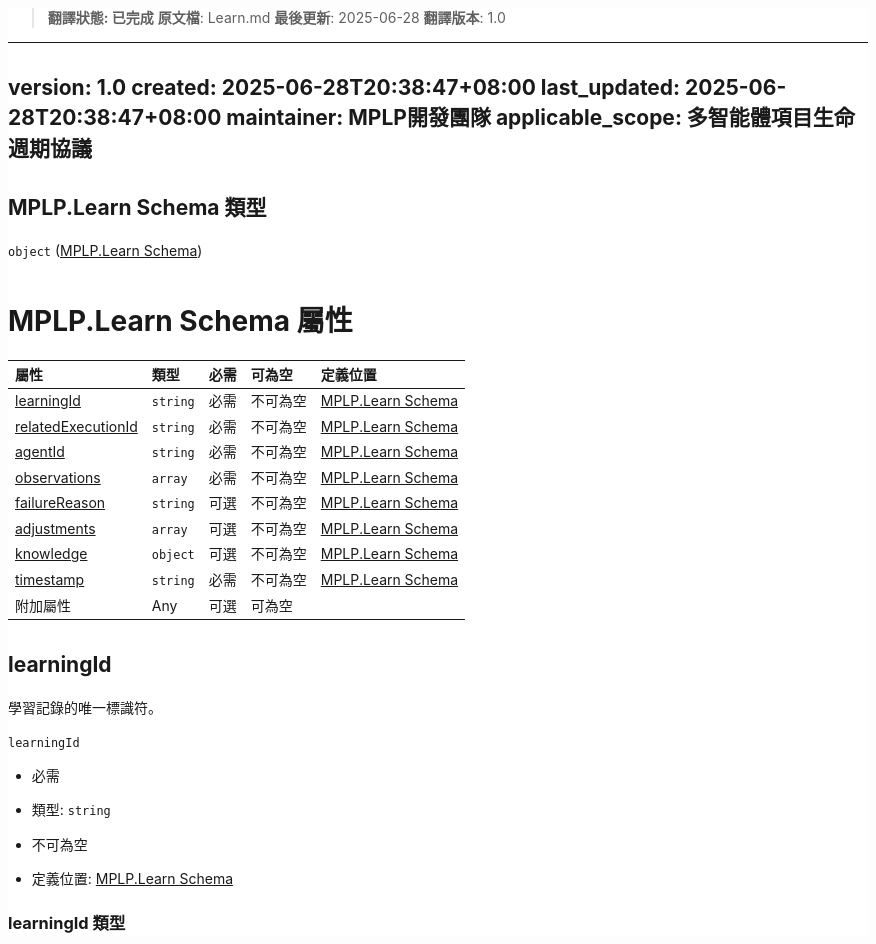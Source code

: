 > **翻譯狀態: 已完成**
> **原文檔**: Learn.md
> **最後更新**: 2025-06-28
> **翻譯版本**: 1.0

---
version: 1.0
created: 2025-06-28T20:38:47+08:00
last_updated: 2025-06-28T20:38:47+08:00
maintainer: MPLP開發團隊
applicable_scope: 多智能體項目生命週期協議
---

## MPLP.Learn Schema 類型

`object` ([MPLP.Learn Schema](definition.md))

# MPLP.Learn Schema 屬性

| 屬性                                  | 類型     | 必需 | 可為空       | 定義位置                                                                                                                                              |
| :---------------------------------------- | :------- | :------- | :------------- | :------------------------------------------------------------------------------------------------------------------------------------------------------ |
| [learningId](#learningid)                 | `string` | 必需 | 不可為空 | [MPLP.Learn Schema](definition-properties-learningid.md "https://coregentis.org/schemas/v1.0/Learn.schema.json#/properties/learningId")                 |
| [relatedExecutionId](#relatedexecutionid) | `string` | 必需 | 不可為空 | [MPLP.Learn Schema](definition-properties-relatedexecutionid.md "https://coregentis.org/schemas/v1.0/Learn.schema.json#/properties/relatedExecutionId") |
| [agentId](#agentid)                       | `string` | 必需 | 不可為空 | [MPLP.Learn Schema](definition-properties-agentid.md "https://coregentis.org/schemas/v1.0/Learn.schema.json#/properties/agentId")                       |
| [observations](#observations)             | `array`  | 必需 | 不可為空 | [MPLP.Learn Schema](definition-properties-observations.md "https://coregentis.org/schemas/v1.0/Learn.schema.json#/properties/observations")             |
| [failureReason](#failurereason)           | `string` | 可選 | 不可為空 | [MPLP.Learn Schema](definition-properties-failurereason.md "https://coregentis.org/schemas/v1.0/Learn.schema.json#/properties/failureReason")           |
| [adjustments](#adjustments)               | `array`  | 可選 | 不可為空 | [MPLP.Learn Schema](definition-properties-adjustments.md "https://coregentis.org/schemas/v1.0/Learn.schema.json#/properties/adjustments")               |
| [knowledge](#knowledge)                   | `object` | 可選 | 不可為空 | [MPLP.Learn Schema](definition-properties-knowledge.md "https://coregentis.org/schemas/v1.0/Learn.schema.json#/properties/knowledge")                   |
| [timestamp](#timestamp)                   | `string` | 必需 | 不可為空 | [MPLP.Learn Schema](definition-properties-timestamp.md "https://coregentis.org/schemas/v1.0/Learn.schema.json#/properties/timestamp")                   |
| 附加屬性                     | Any      | 可選 | 可為空    |                                                                                                                                                         |

## learningId

學習記錄的唯一標識符。

`learningId`

* 必需

* 類型: `string`

* 不可為空

* 定義位置: [MPLP.Learn Schema](definition-properties-learningid.md "https://coregentis.org/schemas/v1.0/Learn.schema.json#/properties/learningId")

### learningId 類型
